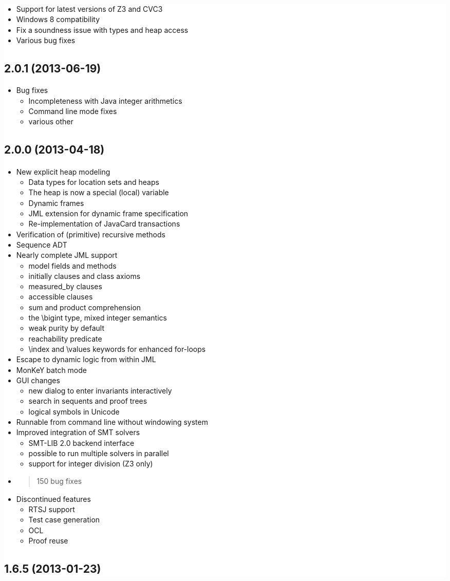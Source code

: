 * Support for latest versions of Z3 and CVC3
* Windows 8 compatibility
* Fix a soundness issue with types and heap access
* Various bug fixes
 
##  2.0.1 (2013-06-19)
 
* Bug fixes
  * Incompleteness with Java integer arithmetics
  * Command line mode fixes
  * various other

##  2.0.0 (2013-04-18)
 
* New explicit heap modeling
  * Data types for location sets and heaps
  * The heap is now a special (local) variable
  * Dynamic frames
  * JML extension for dynamic frame specification
  * Re-implementation of JavaCard transactions
* Verification of (primitive) recursive methods
* Sequence ADT
* Nearly complete JML support
  * model fields and methods
  * initially clauses and class axioms
  * measured_by clauses
  * accessible clauses
  * sum and product comprehension
  * the \bigint type, mixed integer semantics
  * weak purity by default
  * reachability predicate
  * \index and \values keywords for enhanced for-loops
* Escape to dynamic logic from within JML
* MonKeY batch mode
* GUI changes
  * new dialog to enter invariants interactively
  * search in sequents and proof trees
  * logical symbols in Unicode
* Runnable from command line without windowing system
* Improved integration of SMT solvers
  * SMT-LIB 2.0 backend interface
  * possible to run multiple solvers in parallel
  * support for integer division (Z3 only)
* > 150 bug fixes
* Discontinued features
  * RTSJ support
  * Test case generation
  * OCL
  * Proof reuse

##  1.6.5 (2013-01-23)

